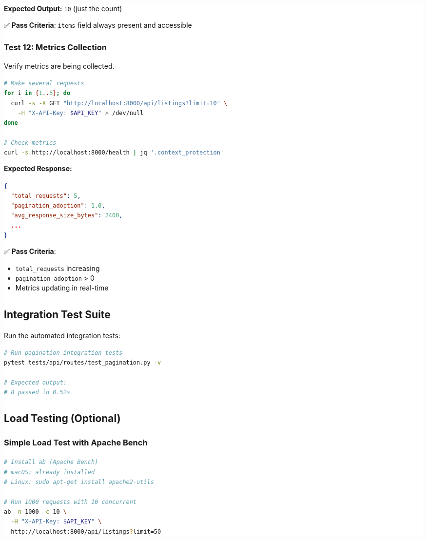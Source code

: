 **Expected Output:** `10` (just the count)

✅ **Pass Criteria**: `items` field always present and accessible

### Test 12: Metrics Collection

Verify metrics are being collected.

```bash
# Make several requests
for i in {1..5}; do
  curl -s -X GET "http://localhost:8000/api/listings?limit=10" \
    -H "X-API-Key: $API_KEY" > /dev/null
done

# Check metrics
curl -s http://localhost:8000/health | jq '.context_protection'
```

**Expected Response:**
```json
{
  "total_requests": 5,
  "pagination_adoption": 1.0,
  "avg_response_size_bytes": 2400,
  ...
}
```

✅ **Pass Criteria**:
- `total_requests` increasing
- `pagination_adoption` > 0
- Metrics updating in real-time

## Integration Test Suite

Run the automated integration tests:

```bash
# Run pagination integration tests
pytest tests/api/routes/test_pagination.py -v

# Expected output:
# 8 passed in 0.52s
```

## Load Testing (Optional)

### Simple Load Test with Apache Bench

```bash
# Install ab (Apache Bench)
# macOS: already installed
# Linux: sudo apt-get install apache2-utils

# Run 1000 requests with 10 concurrent
ab -n 1000 -c 10 \
  -H "X-API-Key: $API_KEY" \
  http://localhost:8000/api/listings?limit=50
```
